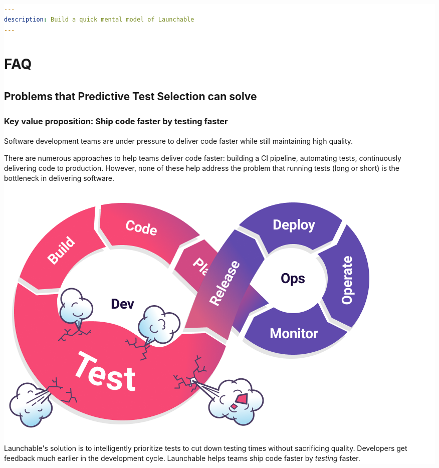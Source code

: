 ```yaml
---
description: Build a quick mental model of Launchable
---
```


# FAQ

## Problems that Predictive Test Selection can solve

### Key value proposition: Ship code faster by testing faster

Software development teams are under pressure to deliver code faster while still maintaining high quality.

There are numerous approaches to help teams deliver code faster: building a CI pipeline, automating tests, continuously delivering code to production. However, none of these help address the problem that running tests (long or short) is the bottleneck in delivering software.

![Testing: A bottleneck that slows teams down](../../.gitbook/assets/testing-bottleneck-infinity.png)

Launchable's solution is to intelligently prioritize tests to cut down testing times without sacrificing quality. Developers get feedback much earlier in the development cycle. Launchable helps teams ship code faster by _testing_ faster.
